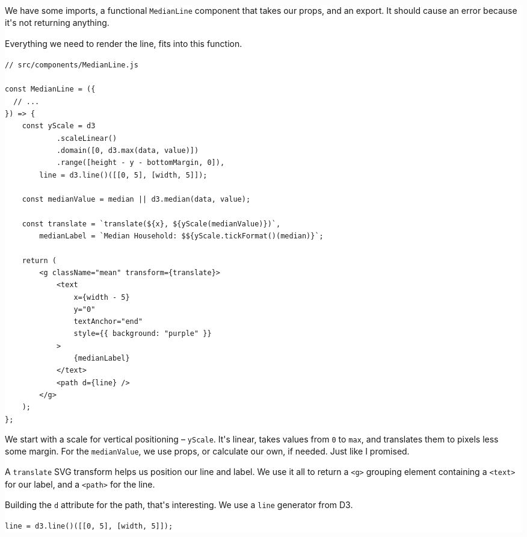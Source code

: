We have some imports, a functional `MedianLine` component that takes our props,
and an export. It should cause an error because it's not returning anything.

Everything we need to render the line, fits into this function.

```{.javascript caption="MedianLine render"}
// src/components/MedianLine.js

const MedianLine = ({
  // ...
}) => {
    const yScale = d3
            .scaleLinear()
            .domain([0, d3.max(data, value)])
            .range([height - y - bottomMargin, 0]),
        line = d3.line()([[0, 5], [width, 5]]);

    const medianValue = median || d3.median(data, value);

    const translate = `translate(${x}, ${yScale(medianValue)})`,
        medianLabel = `Median Household: $${yScale.tickFormat()(median)}`;

    return (
        <g className="mean" transform={translate}>
            <text
                x={width - 5}
                y="0"
                textAnchor="end"
                style={{ background: "purple" }}
            >
                {medianLabel}
            </text>
            <path d={line} />
        </g>
    );
};

```

We start with a scale for vertical positioning – `yScale`. It's linear, takes
values from `0` to `max`, and translates them to pixels less some margin. For
the `medianValue`, we use props, or calculate our own, if needed. Just like I
promised.

A `translate` SVG transform helps us position our line and label. We use it all
to return a `<g>` grouping element containing a `<text>` for our label, and a
`<path>` for the line.

Building the `d` attribute for the path, that's interesting. We use a `line`
generator from D3.

```{.javascript caption="Line generator"}
line = d3.line()([[0, 5], [width, 5]]);
```
